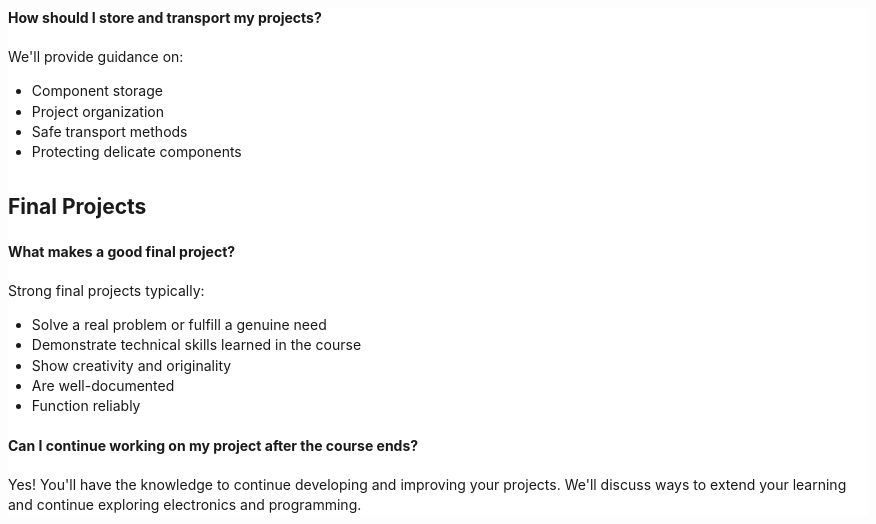 #### How should I store and transport my projects?
We'll provide guidance on:

- Component storage
- Project organization
- Safe transport methods
- Protecting delicate components

## Final Projects

#### What makes a good final project?
Strong final projects typically:

- Solve a real problem or fulfill a genuine need
- Demonstrate technical skills learned in the course
- Show creativity and originality
- Are well-documented
- Function reliably

#### Can I continue working on my project after the course ends?
Yes! You'll have the knowledge to continue developing and improving
your projects. We'll discuss ways to extend your learning and continue exploring electronics and programming.
